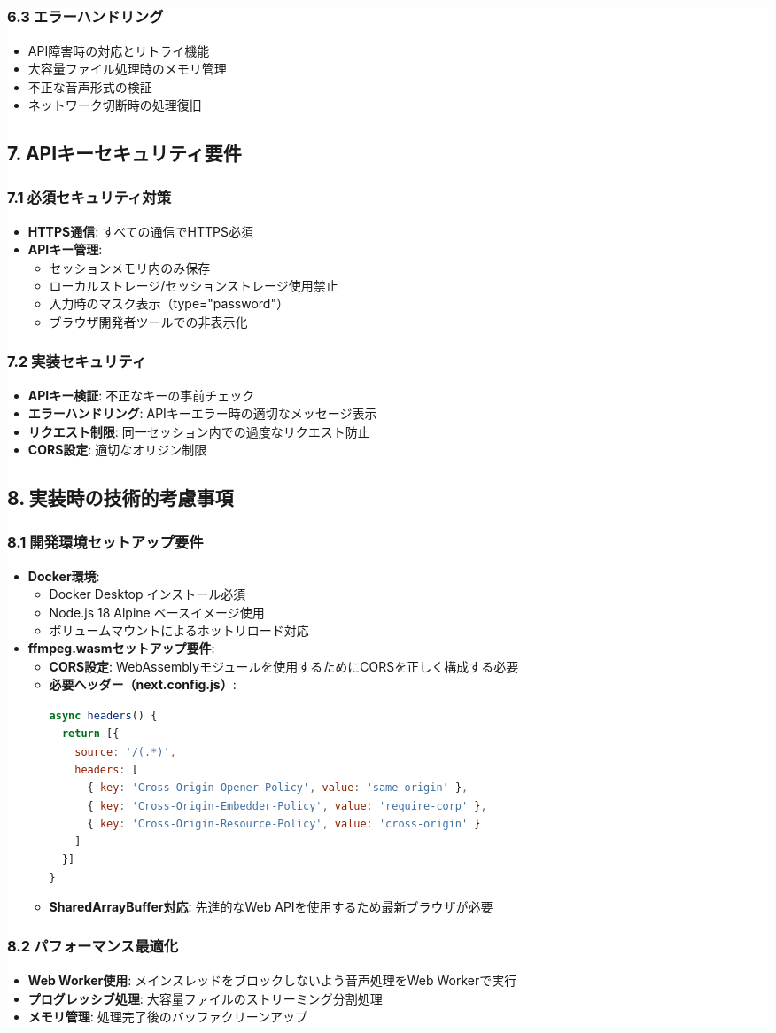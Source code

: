 ### 6.3 エラーハンドリング
- API障害時の対応とリトライ機能
- 大容量ファイル処理時のメモリ管理
- 不正な音声形式の検証
- ネットワーク切断時の処理復旧

## 7. APIキーセキュリティ要件

### 7.1 必須セキュリティ対策
- **HTTPS通信**: すべての通信でHTTPS必須
- **APIキー管理**:
  - セッションメモリ内のみ保存
  - ローカルストレージ/セッションストレージ使用禁止
  - 入力時のマスク表示（type="password"）
  - ブラウザ開発者ツールでの非表示化

### 7.2 実装セキュリティ
- **APIキー検証**: 不正なキーの事前チェック
- **エラーハンドリング**: APIキーエラー時の適切なメッセージ表示
- **リクエスト制限**: 同一セッション内での過度なリクエスト防止
- **CORS設定**: 適切なオリジン制限

## 8. 実装時の技術的考慮事項

### 8.1 開発環境セットアップ要件
- **Docker環境**:
  - Docker Desktop インストール必須
  - Node.js 18 Alpine ベースイメージ使用
  - ボリュームマウントによるホットリロード対応
- **ffmpeg.wasmセットアップ要件**:
  - **CORS設定**: WebAssemblyモジュールを使用するためにCORSを正しく構成する必要
  - **必要ヘッダー（next.config.js）**:
    ```javascript
    async headers() {
      return [{
        source: '/(.*)',
        headers: [
          { key: 'Cross-Origin-Opener-Policy', value: 'same-origin' },
          { key: 'Cross-Origin-Embedder-Policy', value: 'require-corp' },
          { key: 'Cross-Origin-Resource-Policy', value: 'cross-origin' }
        ]
      }]
    }
    ```
  - **SharedArrayBuffer対応**: 先進的なWeb APIを使用するため最新ブラウザが必要

### 8.2 パフォーマンス最適化
- **Web Worker使用**: メインスレッドをブロックしないよう音声処理をWeb Workerで実行
- **プログレッシブ処理**: 大容量ファイルのストリーミング分割処理
- **メモリ管理**: 処理完了後のバッファクリーンアップ
